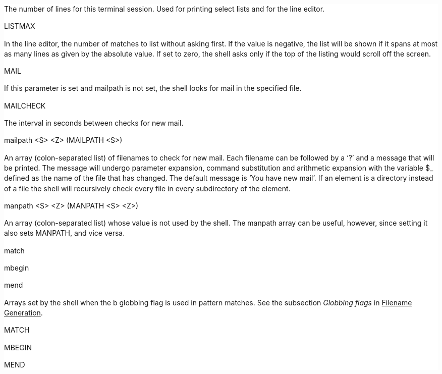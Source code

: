 The number of lines for this terminal session. Used for printing select
lists and for the line editor.

<span id="index-LISTMAX"></span>

LISTMAX

In the line editor, the number of matches to list without asking first.
If the value is negative, the list will be shown if it spans at most as
many lines as given by the absolute value. If set to zero, the shell
asks only if the top of the listing would scroll off the screen.

<span id="index-MAIL"></span>

MAIL

If this parameter is set and mailpath is not set, the shell looks for
mail in the specified file.

<span id="index-MAILCHECK"></span>

MAILCHECK

The interval in seconds between checks for new mail.

<span id="index-mailpath"></span> <span id="index-MAILPATH"></span>

mailpath \<S> \<Z> (MAILPATH \<S>)

An array (colon-separated list) of filenames to check for new mail. Each
filename can be followed by a ‘?’ and a message that will be printed.
The message will undergo parameter expansion, command substitution and
arithmetic expansion with the variable $\_ defined as the name of the
file that has changed. The default message is ‘You have new mail’. If an
element is a directory instead of a file the shell will recursively
check every file in every subdirectory of the element.

<span id="index-manpath"></span> <span id="index-MANPATH"></span>

manpath \<S> \<Z> (MANPATH \<S> \<Z>)

An array (colon-separated list) whose value is not used by the shell.
The manpath array can be useful, however, since setting it also sets
MANPATH, and vice versa.

match

mbegin

mend

Arrays set by the shell when the b globbing flag is used in pattern
matches. See the subsection *Globbing flags* in [Filename
Generation](Expansion.html#Filename-Generation).

MATCH

MBEGIN

MEND
